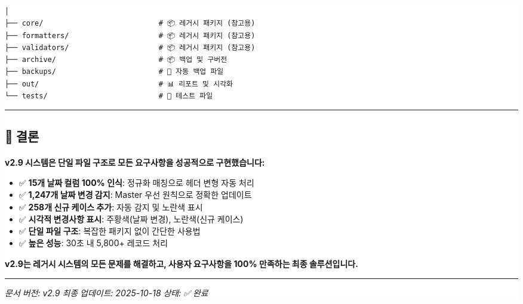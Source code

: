 ```
│
├── core/                           # 📦 레거시 패키지 (참고용)
├── formatters/                     # 📦 레거시 패키지 (참고용)
├── validators/                     # 📦 레거시 패키지 (참고용)
├── archive/                        # 📦 백업 및 구버전
├── backups/                        # 💾 자동 백업 파일
├── out/                            # 📊 리포트 및 시각화
└── tests/                          # 🧪 테스트 파일
```

---

## 🎉 결론

**v2.9 시스템은 단일 파일 구조로 모든 요구사항을 성공적으로 구현했습니다:**

- ✅ **15개 날짜 컬럼 100% 인식**: 정규화 매칭으로 헤더 변형 자동 처리
- ✅ **1,247개 날짜 변경 감지**: Master 우선 원칙으로 정확한 업데이트
- ✅ **258개 신규 케이스 추가**: 자동 감지 및 노란색 표시
- ✅ **시각적 변경사항 표시**: 주황색(날짜 변경), 노란색(신규 케이스)
- ✅ **단일 파일 구조**: 복잡한 패키지 없이 간단한 사용법
- ✅ **높은 성능**: 30초 내 5,800+ 레코드 처리

**v2.9는 레거시 시스템의 모든 문제를 해결하고, 사용자 요구사항을 100% 만족하는 최종 솔루션입니다.**

---

*문서 버전: v2.9*
*최종 업데이트: 2025-10-18*
*상태: ✅ 완료*
